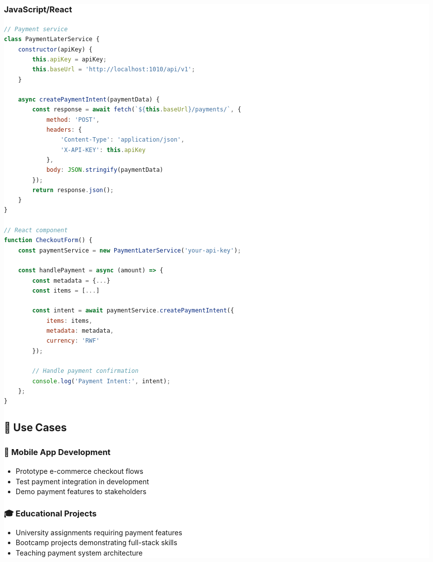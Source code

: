 ### JavaScript/React
```javascript
// Payment service
class PaymentLaterService {
    constructor(apiKey) {
        this.apiKey = apiKey;
        this.baseUrl = 'http://localhost:1010/api/v1';
    }
    
    async createPaymentIntent(paymentData) {
        const response = await fetch(`${this.baseUrl}/payments/`, {
            method: 'POST',
            headers: {
                'Content-Type': 'application/json',
                'X-API-KEY': this.apiKey
            },
            body: JSON.stringify(paymentData)
        });
        return response.json();
    }
}

// React component
function CheckoutForm() {
    const paymentService = new PaymentLaterService('your-api-key');
    
    const handlePayment = async (amount) => {
        const metadata = {...}
        const items = [...]
        
        const intent = await paymentService.createPaymentIntent({
            items: items,
            metadata: metadata,
            currency: 'RWF'
        });
        
        // Handle payment confirmation
        console.log('Payment Intent:', intent);
    };
}
```

## 🎯 Use Cases

### 📱 **Mobile App Development**
- Prototype e-commerce checkout flows
- Test payment integration in development
- Demo payment features to stakeholders

### 🎓 **Educational Projects**
- University assignments requiring payment features
- Bootcamp projects demonstrating full-stack skills
- Teaching payment system architecture

